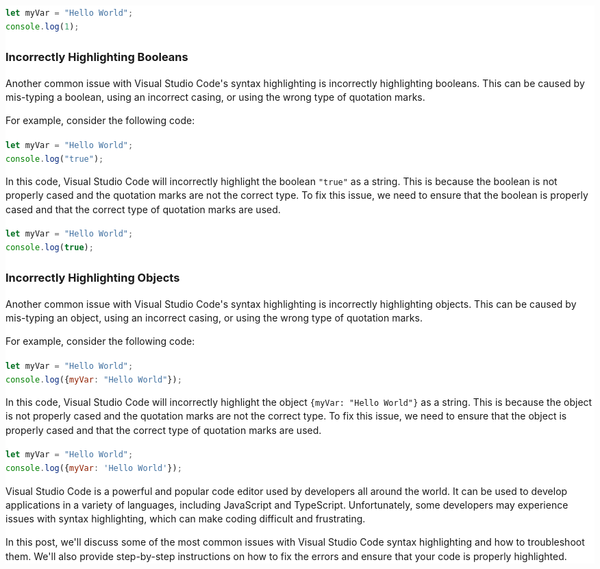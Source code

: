 ```javascript
let myVar = "Hello World";
console.log(1);
```

### Incorrectly Highlighting Booleans

Another common issue with Visual Studio Code's syntax highlighting is incorrectly highlighting booleans. This can be caused by mis-typing a boolean, using an incorrect casing, or using the wrong type of quotation marks. 

For example, consider the following code:

```javascript
let myVar = "Hello World";
console.log("true");
```

In this code, Visual Studio Code will incorrectly highlight the boolean `"true"` as a string. This is because the boolean is not properly cased and the quotation marks are not the correct type. To fix this issue, we need to ensure that the boolean is properly cased and that the correct type of quotation marks are used.

```javascript
let myVar = "Hello World";
console.log(true);
```

### Incorrectly Highlighting Objects

Another common issue with Visual Studio Code's syntax highlighting is incorrectly highlighting objects. This can be caused by mis-typing an object, using an incorrect casing, or using the wrong type of quotation marks. 

For example, consider the following code:

```javascript
let myVar = "Hello World";
console.log({myVar: "Hello World"});
```

In this code, Visual Studio Code will incorrectly highlight the object `{myVar: "Hello World"}` as a string. This is because the object is not properly cased and the quotation marks are not the correct type. To fix this issue, we need to ensure that the object is properly cased and that the correct type of quotation marks are used.

```javascript
let myVar = "Hello World";
console.log({myVar: 'Hello World'});
```

Visual Studio Code is a powerful and popular code editor used by developers all around the world. It can be used to develop applications in a variety of languages, including JavaScript and TypeScript. Unfortunately, some developers may experience issues with syntax highlighting, which can make coding difficult and frustrating.

In this post, we'll discuss some of the most common issues with Visual Studio Code syntax highlighting and how to troubleshoot them. We'll also provide step-by-step instructions on how to fix the errors and ensure that your code is properly highlighted.

